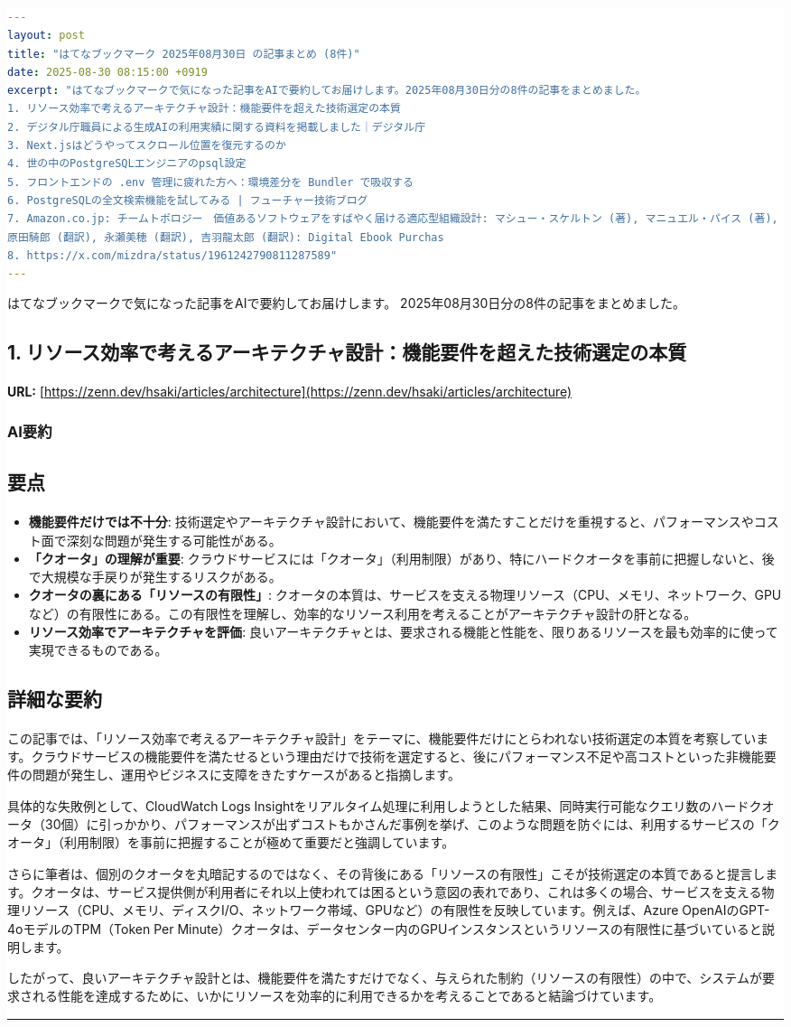 ```yaml
---
layout: post
title: "はてなブックマーク 2025年08月30日 の記事まとめ (8件)"
date: 2025-08-30 08:15:00 +0919
excerpt: "はてなブックマークで気になった記事をAIで要約してお届けします。2025年08月30日分の8件の記事をまとめました。
1. リソース効率で考えるアーキテクチャ設計：機能要件を超えた技術選定の本質
2. デジタル庁職員による生成AIの利用実績に関する資料を掲載しました｜デジタル庁
3. Next.jsはどうやってスクロール位置を復元するのか
4. 世の中のPostgreSQLエンジニアのpsql設定
5. フロントエンドの .env 管理に疲れた方へ：環境差分を Bundler で吸収する
6. PostgreSQLの全文検索機能を試してみる | フューチャー技術ブログ
7. Amazon.co.jp: チームトポロジー　価値あるソフトウェアをすばやく届ける適応型組織設計: マシュー・スケルトン (著), マニュエル・パイス (著), 原田騎郎 (翻訳), 永瀬美穂 (翻訳), 吉羽龍太郎 (翻訳): Digital Ebook Purchas
8. https://x.com/mizdra/status/1961242790811287589"
---
```


はてなブックマークで気になった記事をAIで要約してお届けします。
2025年08月30日分の8件の記事をまとめました。

## 1. リソース効率で考えるアーキテクチャ設計：機能要件を超えた技術選定の本質

**URL:** [https://zenn.dev/hsaki/articles/architecture](https://zenn.dev/hsaki/articles/architecture)

### AI要約

## 要点

*   **機能要件だけでは不十分**: 技術選定やアーキテクチャ設計において、機能要件を満たすことだけを重視すると、パフォーマンスやコスト面で深刻な問題が発生する可能性がある。
*   **「クオータ」の理解が重要**: クラウドサービスには「クオータ」（利用制限）があり、特にハードクオータを事前に把握しないと、後で大規模な手戻りが発生するリスクがある。
*   **クオータの裏にある「リソースの有限性」**: クオータの本質は、サービスを支える物理リソース（CPU、メモリ、ネットワーク、GPUなど）の有限性にある。この有限性を理解し、効率的なリソース利用を考えることがアーキテクチャ設計の肝となる。
*   **リソース効率でアーキテクチャを評価**: 良いアーキテクチャとは、要求される機能と性能を、限りあるリソースを最も効率的に使って実現できるものである。

## 詳細な要約

この記事では、「リソース効率で考えるアーキテクチャ設計」をテーマに、機能要件だけにとらわれない技術選定の本質を考察しています。クラウドサービスの機能要件を満たせるという理由だけで技術を選定すると、後にパフォーマンス不足や高コストといった非機能要件の問題が発生し、運用やビジネスに支障をきたすケースがあると指摘します。

具体的な失敗例として、CloudWatch Logs Insightをリアルタイム処理に利用しようとした結果、同時実行可能なクエリ数のハードクオータ（30個）に引っかかり、パフォーマンスが出ずコストもかさんだ事例を挙げ、このような問題を防ぐには、利用するサービスの「クオータ」（利用制限）を事前に把握することが極めて重要だと強調しています。

さらに筆者は、個別のクオータを丸暗記するのではなく、その背後にある「リソースの有限性」こそが技術選定の本質であると提言します。クオータは、サービス提供側が利用者にそれ以上使われては困るという意図の表れであり、これは多くの場合、サービスを支える物理リソース（CPU、メモリ、ディスクI/O、ネットワーク帯域、GPUなど）の有限性を反映しています。例えば、Azure OpenAIのGPT-4oモデルのTPM（Token Per Minute）クオータは、データセンター内のGPUインスタンスというリソースの有限性に基づいていると説明します。

したがって、良いアーキテクチャ設計とは、機能要件を満たすだけでなく、与えられた制約（リソースの有限性）の中で、システムが要求される性能を達成するために、いかにリソースを効率的に利用できるかを考えることであると結論づけています。

---
